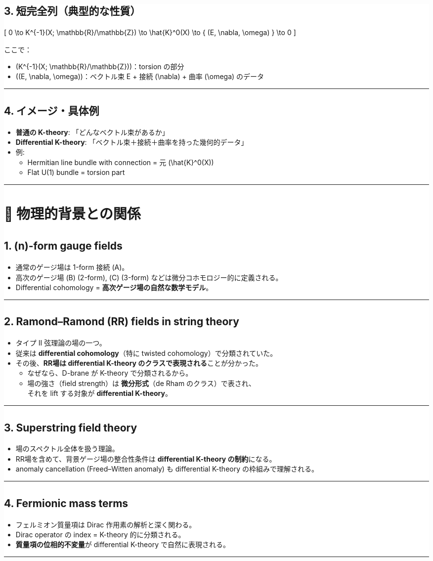 ## 3. 短完全列（典型的な性質）
\[
0 \to K^{-1}(X; \mathbb{R}/\mathbb{Z}) \to \hat{K}^0(X) \to \{ (E, \nabla, \omega) \} \to 0
\]

ここで：
- \(K^{-1}(X; \mathbb{R}/\mathbb{Z})\)：torsion の部分  
- \((E, \nabla, \omega)\)：ベクトル束 E + 接続 \(\nabla\) + 曲率 \(\omega\) のデータ  

---

## 4. イメージ・具体例
- **普通の K-theory**: 「どんなベクトル束があるか」  
- **Differential K-theory**: 「ベクトル束＋接続＋曲率を持った幾何的データ」  
- 例:  
  - Hermitian line bundle with connection = 元 \(\hat{K}^0(X)\)  
  - Flat U(1) bundle = torsion part  

---

# 🌌 物理的背景との関係

## 1. \(n\)-form gauge fields
- 通常のゲージ場は 1-form 接続 \(A\)。  
- 高次のゲージ場 \(B\) (2-form), \(C\) (3-form) などは微分コホモロジー的に定義される。  
- Differential cohomology = **高次ゲージ場の自然な数学モデル**。  

---

## 2. Ramond–Ramond (RR) fields in string theory
- タイプ II 弦理論の場の一つ。  
- 従来は **differential cohomology**（特に twisted cohomology）で分類されていた。  
- その後、**RR場は differential K-theory のクラスで表現される**ことが分かった。  
  - なぜなら、D-brane が K-theory で分類されるから。  
  - 場の強さ（field strength）は **微分形式**（de Rham のクラス）で表され、  
    それを lift する対象が **differential K-theory**。

---

## 3. Superstring field theory
- 場のスペクトル全体を扱う理論。  
- RR場を含めて、背景ゲージ場の整合性条件は **differential K-theory の制約**になる。  
- anomaly cancellation (Freed–Witten anomaly) も differential K-theory の枠組みで理解される。  

---

## 4. Fermionic mass terms
- フェルミオン質量項は Dirac 作用素の解析と深く関わる。  
- Dirac operator の index = K-theory 的に分類される。  
- **質量項の位相的不変量**が differential K-theory で自然に表現される。  

---